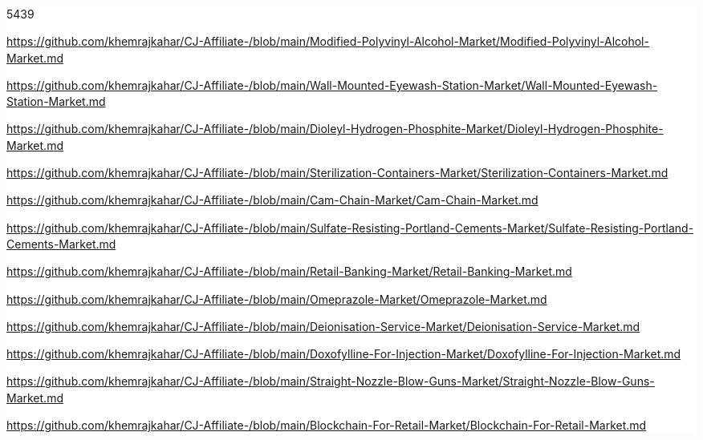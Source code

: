 5439</p><p><a href="https://github.com/khemrajkahar/CJ-Affiliate-/blob/main/Modified-Polyvinyl-Alcohol-Market/Modified-Polyvinyl-Alcohol-Market.md">https://github.com/khemrajkahar/CJ-Affiliate-/blob/main/Modified-Polyvinyl-Alcohol-Market/Modified-Polyvinyl-Alcohol-Market.md</a></p><p><a href="https://github.com/khemrajkahar/CJ-Affiliate-/blob/main/Wall-Mounted-Eyewash-Station-Market/Wall-Mounted-Eyewash-Station-Market.md">https://github.com/khemrajkahar/CJ-Affiliate-/blob/main/Wall-Mounted-Eyewash-Station-Market/Wall-Mounted-Eyewash-Station-Market.md</a></p><p><a href="https://github.com/khemrajkahar/CJ-Affiliate-/blob/main/Dioleyl-Hydrogen-Phosphite-Market/Dioleyl-Hydrogen-Phosphite-Market.md">https://github.com/khemrajkahar/CJ-Affiliate-/blob/main/Dioleyl-Hydrogen-Phosphite-Market/Dioleyl-Hydrogen-Phosphite-Market.md</a></p><p><a href="https://github.com/khemrajkahar/CJ-Affiliate-/blob/main/Sterilization-Containers-Market/Sterilization-Containers-Market.md">https://github.com/khemrajkahar/CJ-Affiliate-/blob/main/Sterilization-Containers-Market/Sterilization-Containers-Market.md</a></p><p><a href="https://github.com/khemrajkahar/CJ-Affiliate-/blob/main/Cam-Chain-Market/Cam-Chain-Market.md">https://github.com/khemrajkahar/CJ-Affiliate-/blob/main/Cam-Chain-Market/Cam-Chain-Market.md</a></p><p><a href="https://github.com/khemrajkahar/CJ-Affiliate-/blob/main/Sulfate-Resisting-Portland-Cements-Market/Sulfate-Resisting-Portland-Cements-Market.md">https://github.com/khemrajkahar/CJ-Affiliate-/blob/main/Sulfate-Resisting-Portland-Cements-Market/Sulfate-Resisting-Portland-Cements-Market.md</a></p><p><a href="https://github.com/khemrajkahar/CJ-Affiliate-/blob/main/Retail-Banking-Market/Retail-Banking-Market.md">https://github.com/khemrajkahar/CJ-Affiliate-/blob/main/Retail-Banking-Market/Retail-Banking-Market.md</a></p><p><a href="https://github.com/khemrajkahar/CJ-Affiliate-/blob/main/Omeprazole-Market/Omeprazole-Market.md">https://github.com/khemrajkahar/CJ-Affiliate-/blob/main/Omeprazole-Market/Omeprazole-Market.md</a></p><p><a href="https://github.com/khemrajkahar/CJ-Affiliate-/blob/main/Deionisation-Service-Market/Deionisation-Service-Market.md">https://github.com/khemrajkahar/CJ-Affiliate-/blob/main/Deionisation-Service-Market/Deionisation-Service-Market.md</a></p><p><a href="https://github.com/khemrajkahar/CJ-Affiliate-/blob/main/Doxofylline-For-Injection-Market/Doxofylline-For-Injection-Market.md">https://github.com/khemrajkahar/CJ-Affiliate-/blob/main/Doxofylline-For-Injection-Market/Doxofylline-For-Injection-Market.md</a></p><p><a href="https://github.com/khemrajkahar/CJ-Affiliate-/blob/main/Straight-Nozzle-Blow-Guns-Market/Straight-Nozzle-Blow-Guns-Market.md">https://github.com/khemrajkahar/CJ-Affiliate-/blob/main/Straight-Nozzle-Blow-Guns-Market/Straight-Nozzle-Blow-Guns-Market.md</a></p><p><a href="https://github.com/khemrajkahar/CJ-Affiliate-/blob/main/Blockchain-For-Retail-Market/Blockchain-For-Retail-Market.md">https://github.com/khemrajkahar/CJ-Affiliate-/blob/main/Blockchain-For-Retail-Market/Blockchain-For-Retail-Market.md</a></p>
